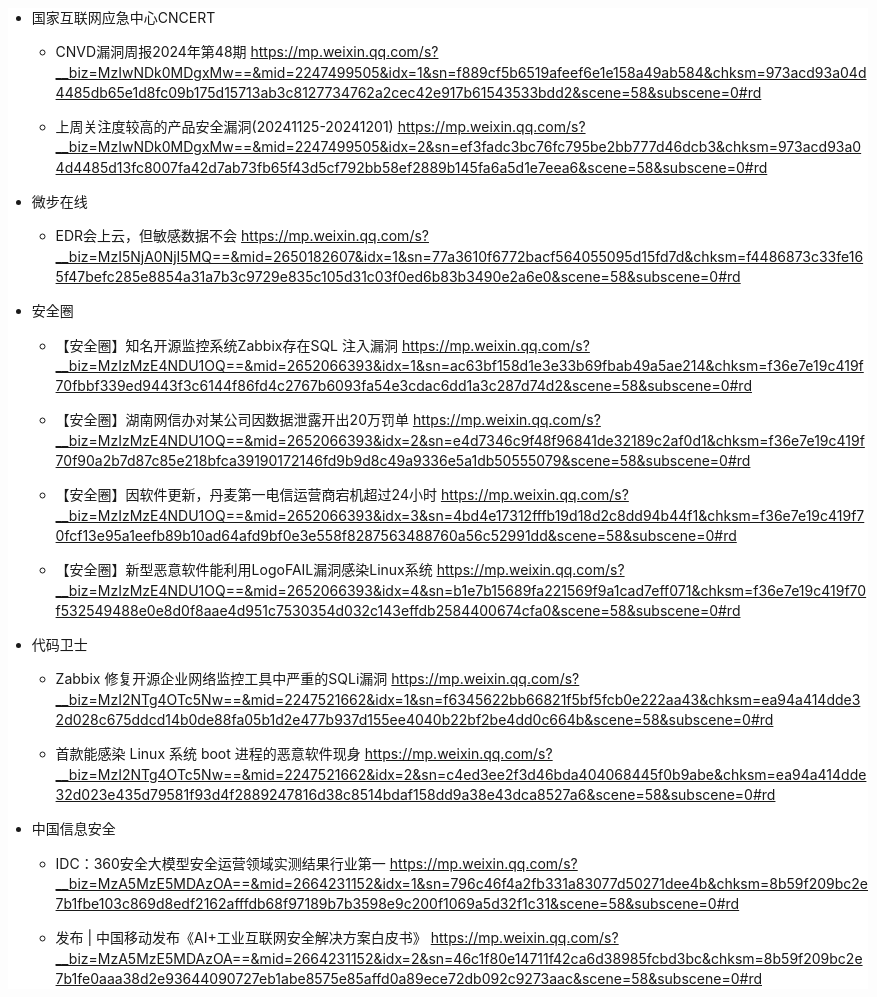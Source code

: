 - 国家互联网应急中心CNCERT
  - CNVD漏洞周报2024年第48期
https://mp.weixin.qq.com/s?__biz=MzIwNDk0MDgxMw==&mid=2247499505&idx=1&sn=f889cf5b6519afeef6e1e158a49ab584&chksm=973acd93a04d4485db65e1d8fc09b175d15713ab3c8127734762a2cec42e917b61543533bdd2&scene=58&subscene=0#rd

  - 上周关注度较高的产品安全漏洞(20241125-20241201)
https://mp.weixin.qq.com/s?__biz=MzIwNDk0MDgxMw==&mid=2247499505&idx=2&sn=ef3fadc3bc76fc795be2bb777d46dcb3&chksm=973acd93a04d4485d13fc8007fa42d7ab73fb65f43d5cf792bb58ef2889b145fa6a5d1e7eea6&scene=58&subscene=0#rd

- 微步在线
  - EDR会上云，但敏感数据不会
https://mp.weixin.qq.com/s?__biz=MzI5NjA0NjI5MQ==&mid=2650182607&idx=1&sn=77a3610f6772bacf564055095d15fd7d&chksm=f4486873c33fe165f47befc285e8854a31a7b3c9729e835c105d31c03f0ed6b83b3490e2a6e0&scene=58&subscene=0#rd

- 安全圈
  - 【安全圈】知名开源监控系统Zabbix存在SQL 注入漏洞
https://mp.weixin.qq.com/s?__biz=MzIzMzE4NDU1OQ==&mid=2652066393&idx=1&sn=ac63bf158d1e3e33b69fbab49a5ae214&chksm=f36e7e19c419f70fbbf339ed9443f3c6144f86fd4c2767b6093fa54e3cdac6dd1a3c287d74d2&scene=58&subscene=0#rd

  - 【安全圈】湖南网信办对某公司因数据泄露开出20万罚单
https://mp.weixin.qq.com/s?__biz=MzIzMzE4NDU1OQ==&mid=2652066393&idx=2&sn=e4d7346c9f48f96841de32189c2af0d1&chksm=f36e7e19c419f70f90a2b7d87c85e218bfca39190172146fd9b9d8c49a9336e5a1db50555079&scene=58&subscene=0#rd

  - 【安全圈】因软件更新，丹麦第一电信运营商宕机超过24小时
https://mp.weixin.qq.com/s?__biz=MzIzMzE4NDU1OQ==&mid=2652066393&idx=3&sn=4bd4e17312fffb19d18d2c8dd94b44f1&chksm=f36e7e19c419f70fcf13e95a1eefb89b10ad64afd9bf0e3e558f8287563488760a56c52991dd&scene=58&subscene=0#rd

  - 【安全圈】新型恶意软件能利用LogoFAIL漏洞感染Linux系统
https://mp.weixin.qq.com/s?__biz=MzIzMzE4NDU1OQ==&mid=2652066393&idx=4&sn=b1e7b15689fa221569f9a1cad7eff071&chksm=f36e7e19c419f70f532549488e0e8d0f8aae4d951c7530354d032c143effdb2584400674cfa0&scene=58&subscene=0#rd

- 代码卫士
  - Zabbix 修复开源企业网络监控工具中严重的SQLi漏洞
https://mp.weixin.qq.com/s?__biz=MzI2NTg4OTc5Nw==&mid=2247521662&idx=1&sn=f6345622bb66821f5bf5fcb0e222aa43&chksm=ea94a414dde32d028c675ddcd14b0de88fa05b1d2e477b937d155ee4040b22bf2be4dd0c664b&scene=58&subscene=0#rd

  - 首款能感染 Linux 系统 boot 进程的恶意软件现身
https://mp.weixin.qq.com/s?__biz=MzI2NTg4OTc5Nw==&mid=2247521662&idx=2&sn=c4ed3ee2f3d46bda404068445f0b9abe&chksm=ea94a414dde32d023e435d79581f93d4f2889247816d38c8514bdaf158dd9a38e43dca8527a6&scene=58&subscene=0#rd

- 中国信息安全
  - IDC：360安全大模型安全运营领域实测结果行业第一
https://mp.weixin.qq.com/s?__biz=MzA5MzE5MDAzOA==&mid=2664231152&idx=1&sn=796c46f4a2fb331a83077d50271dee4b&chksm=8b59f209bc2e7b1fbe103c869d8edf2162afffdb68f97189b7b3598e9c200f1069a5d32f1c31&scene=58&subscene=0#rd

  - 发布 | 中国移动发布《AI+工业互联网安全解决方案白皮书》
https://mp.weixin.qq.com/s?__biz=MzA5MzE5MDAzOA==&mid=2664231152&idx=2&sn=46c1f80e14711f42ca6d38985fcbd3bc&chksm=8b59f209bc2e7b1fe0aaa38d2e93644090727eb1abe8575e85affd0a89ece72db092c9273aac&scene=58&subscene=0#rd

